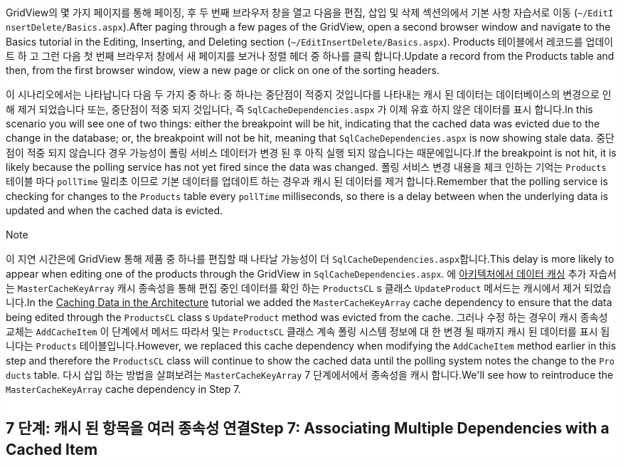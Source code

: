 <span data-ttu-id="a67d2-295">GridView의 몇 가지 페이지를 통해 페이징, 후 두 번째 브라우저 창을 열고 다음을 편집, 삽입 및 삭제 섹션의에서 기본 사항 자습서로 이동 (`~/EditInsertDelete/Basics.aspx`).</span><span class="sxs-lookup"><span data-stu-id="a67d2-295">After paging through a few pages of the GridView, open a second browser window and navigate to the Basics tutorial in the Editing, Inserting, and Deleting section (`~/EditInsertDelete/Basics.aspx`).</span></span> <span data-ttu-id="a67d2-296">Products 테이블에서 레코드를 업데이트 하 고 그런 다음 첫 번째 브라우저 창에서 새 페이지를 보거나 정렬 헤더 중 하나를 클릭 합니다.</span><span class="sxs-lookup"><span data-stu-id="a67d2-296">Update a record from the Products table and then, from the first browser window, view a new page or click on one of the sorting headers.</span></span>

<span data-ttu-id="a67d2-297">이 시나리오에서는 나타납니다 다음 두 가지 중 하나: 중 하나는 중단점이 적중지 것입니다를 나타내는 캐시 된 데이터는 데이터베이스의 변경으로 인해 제거 되었습니다 또는, 중단점이 적중 되지 것입니다, 즉 `SqlCacheDependencies.aspx` 가 이제 유효 하지 않은 데이터를 표시 합니다.</span><span class="sxs-lookup"><span data-stu-id="a67d2-297">In this scenario you will see one of two things: either the breakpoint will be hit, indicating that the cached data was evicted due to the change in the database; or, the breakpoint will not be hit, meaning that `SqlCacheDependencies.aspx` is now showing stale data.</span></span> <span data-ttu-id="a67d2-298">중단점이 적중 되지 않습니다 경우 가능성이 폴링 서비스 데이터가 변경 된 후 아직 실행 되지 않습니다는 때문에입니다.</span><span class="sxs-lookup"><span data-stu-id="a67d2-298">If the breakpoint is not hit, it is likely because the polling service has not yet fired since the data was changed.</span></span> <span data-ttu-id="a67d2-299">폴링 서비스 변경 내용을 체크 인하는 기억는 `Products` 테이블 마다 `pollTime` 밀리초 이므로 기본 데이터를 업데이트 하는 경우과 캐시 된 데이터를 제거 합니다.</span><span class="sxs-lookup"><span data-stu-id="a67d2-299">Remember that the polling service is checking for changes to the `Products` table every `pollTime` milliseconds, so there is a delay between when the underlying data is updated and when the cached data is evicted.</span></span>

> [!NOTE]
> <span data-ttu-id="a67d2-300">이 지연 시간은에 GridView 통해 제품 중 하나를 편집할 때 나타날 가능성이 더 `SqlCacheDependencies.aspx`합니다.</span><span class="sxs-lookup"><span data-stu-id="a67d2-300">This delay is more likely to appear when editing one of the products through the GridView in `SqlCacheDependencies.aspx`.</span></span> <span data-ttu-id="a67d2-301">에 [아키텍처에서 데이터 캐싱](caching-data-in-the-architecture-cs.md) 추가 자습서는 `MasterCacheKeyArray` 캐시 종속성을 통해 편집 중인 데이터를 확인 하는 `ProductsCL` s 클래스 `UpdateProduct` 메서드는 캐시에서 제거 되었습니다.</span><span class="sxs-lookup"><span data-stu-id="a67d2-301">In the [Caching Data in the Architecture](caching-data-in-the-architecture-cs.md) tutorial we added the `MasterCacheKeyArray` cache dependency to ensure that the data being edited through the `ProductsCL` class s `UpdateProduct` method was evicted from the cache.</span></span> <span data-ttu-id="a67d2-302">그러나 수정 하는 경우이 캐시 종속성 교체는 `AddCacheItem` 이 단계에서 메서드 따라서 및는 `ProductsCL` 클래스 계속 폴링 시스템 정보에 대 한 변경 될 때까지 캐시 된 데이터를 표시 됩니다는 `Products` 테이블입니다.</span><span class="sxs-lookup"><span data-stu-id="a67d2-302">However, we replaced this cache dependency when modifying the `AddCacheItem` method earlier in this step and therefore the `ProductsCL` class will continue to show the cached data until the polling system notes the change to the `Products` table.</span></span> <span data-ttu-id="a67d2-303">다시 삽입 하는 방법을 살펴보려는 `MasterCacheKeyArray` 7 단계에서에서 종속성을 캐시 합니다.</span><span class="sxs-lookup"><span data-stu-id="a67d2-303">We'll see how to reintroduce the `MasterCacheKeyArray` cache dependency in Step 7.</span></span>


## <a name="step-7-associating-multiple-dependencies-with-a-cached-item"></a><span data-ttu-id="a67d2-304">7 단계: 캐시 된 항목을 여러 종속성 연결</span><span class="sxs-lookup"><span data-stu-id="a67d2-304">Step 7: Associating Multiple Dependencies with a Cached Item</span></span>
